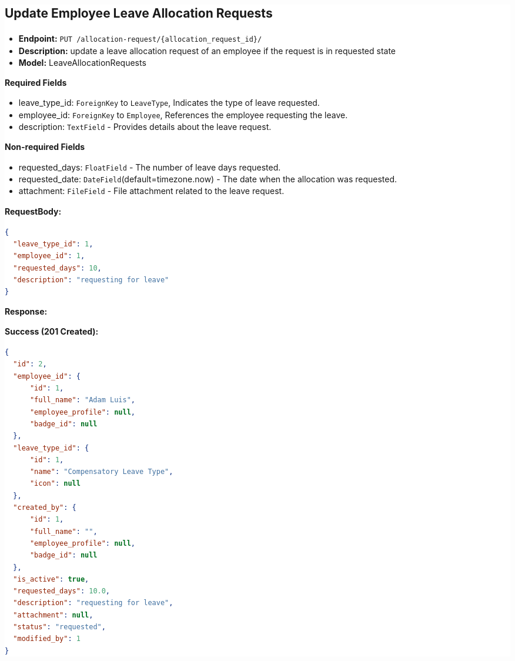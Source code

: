 ## **Update Employee Leave Allocation Requests**

* **Endpoint:** `PUT /allocation-request/{allocation_request_id}/`  
* **Description:** update a leave allocation request of an employee if the request is in requested state  
* **Model:** LeaveAllocationRequests 

**Required Fields**

* leave_type_id: `ForeignKey` to `LeaveType`,  Indicates the type of leave requested.  
* employee_id: `ForeignKey` to `Employee`, References the employee requesting the leave.  
* description: `TextField` \- Provides details about the leave request.

**Non-required Fields**

* requested_days: `FloatField` \- The number of leave days requested.  
* requested_date: `DateField`(default=timezone.now) \- The date when the allocation was requested.  
* attachment: `FileField` \- File attachment related to the leave request.

**RequestBody:**

```json
{
  "leave_type_id": 1,
  "employee_id": 1,
  "requested_days": 10,
  "description": "requesting for leave"
}
```
**Response:**

**Success (201 Created):**

```json
{
  "id": 2,
  "employee_id": {
      "id": 1,
      "full_name": "Adam Luis",
      "employee_profile": null,
      "badge_id": null
  },
  "leave_type_id": {
      "id": 1,
      "name": "Compensatory Leave Type",
      "icon": null
  },
  "created_by": {
      "id": 1,
      "full_name": "",
      "employee_profile": null,
      "badge_id": null
  },
  "is_active": true,
  "requested_days": 10.0,
  "description": "requesting for leave",
  "attachment": null,
  "status": "requested",
  "modified_by": 1
}
```

